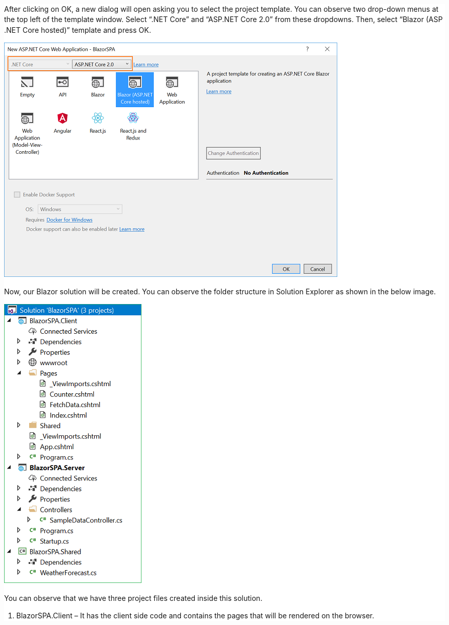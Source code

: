 <p><span>After clicking on OK, a new dialog will open asking you to select the project template. You can observe two drop-down menus at the top left of the template window. Select &ldquo;.NET Core&rdquo; and &ldquo;ASP.NET Core 2.0&rdquo; from these dropdowns.
 Then, select &ldquo;Blazor (ASP .NET Core hosted)&rdquo; template and press OK.</span></p>
<p><img id="200948" src="200948-createproject_1.png" alt="" width="650" height="457"></p>
<p><span>Now, our Blazor solution will be created. You can observe the folder structure in Solution Explorer as shown in the below image.</span></p>
<p><img id="200949" src="200949-solexp_1.png" alt="" width="268" height="544"></p>
<p>You can observe that we have three project files created inside this solution.</p>
<ol>
<li>BlazorSPA.Client &ndash; It has the client side code and contains the pages that will be rendered on the browser.